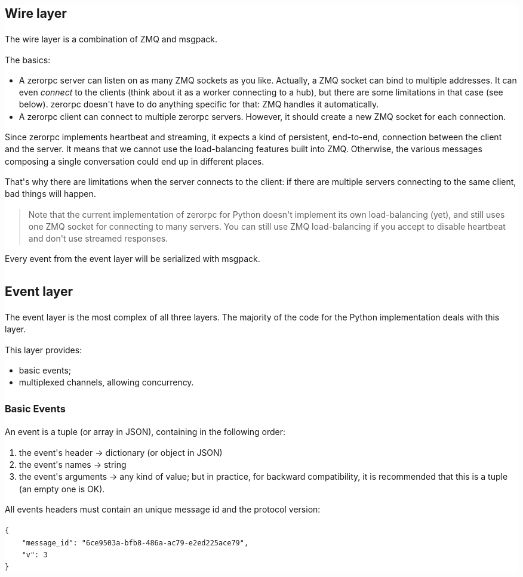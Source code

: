 ## Wire layer

The wire layer is a combination of ZMQ and msgpack.

The basics:

 - A zerorpc server can listen on as many ZMQ sockets as you like. Actually,
   a ZMQ socket can bind to multiple addresses. It can even *connect* to the
   clients (think about it as a worker connecting to a hub), but there are
   some limitations in that case (see below). zerorpc doesn't
   have to do anything specific for that: ZMQ handles it automatically.
 - A zerorpc client can connect to multiple zerorpc servers. However, it should
   create a new ZMQ socket for each connection.

Since zerorpc implements heartbeat and streaming, it expects a kind of
persistent, end-to-end, connection between the client and the server.
It means that we cannot use the load-balancing features built into ZMQ.
Otherwise, the various messages composing a single conversation could
end up in different places.

That's why there are limitations when the server connects to the client:
if there are multiple servers connecting to the same client, bad things
will happen.

> Note that the current implementation of zerorpc for Python doesn't implement
> its own load-balancing (yet), and still uses one ZMQ socket for connecting to
> many servers. You can still use ZMQ load-balancing if you accept to disable
> heartbeat and don't use streamed responses.

Every event from the event layer will be serialized with msgpack.


## Event layer

The event layer is the most complex of all three layers. The majority of the
code for the Python implementation deals with this layer.

This layer provides:

 - basic events;
 - multiplexed channels, allowing concurrency.


### Basic Events

An event is a tuple (or array in JSON), containing in the following order:

 1. the event's header -> dictionary (or object in JSON)
 2. the event's names -> string
 3. the event's arguments -> any kind of value; but in practice, for backward
    compatibility, it is recommended that this is a tuple (an empty one is OK).

All events headers must contain an unique message id and the protocol version:

	{
		"message_id": "6ce9503a-bfb8-486a-ac79-e2ed225ace79",
		"v": 3
	}
